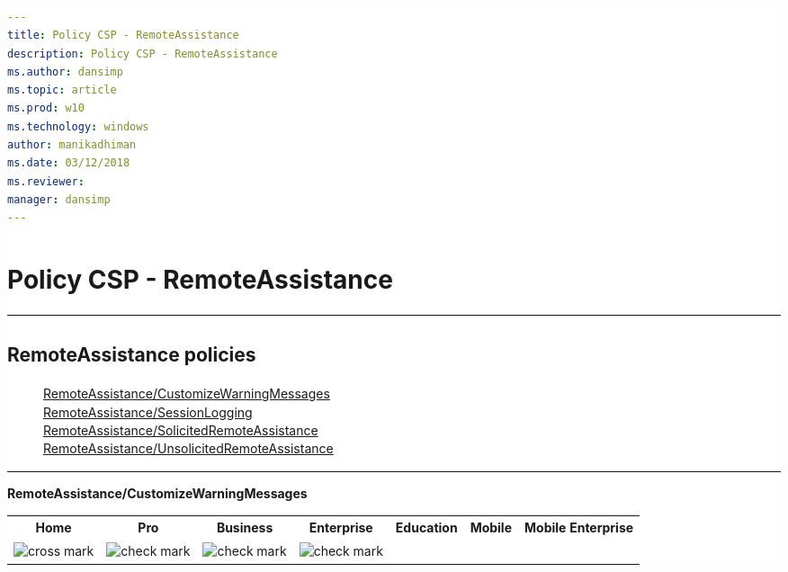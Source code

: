 ```yaml
---
title: Policy CSP - RemoteAssistance
description: Policy CSP - RemoteAssistance
ms.author: dansimp
ms.topic: article
ms.prod: w10
ms.technology: windows
author: manikadhiman
ms.date: 03/12/2018
ms.reviewer: 
manager: dansimp
---
```


# Policy CSP - RemoteAssistance



<hr/>


## RemoteAssistance policies  

<dl>
  <dd>
    <a href="#remoteassistance-customizewarningmessages">RemoteAssistance/CustomizeWarningMessages</a>
  </dd>
  <dd>
    <a href="#remoteassistance-sessionlogging">RemoteAssistance/SessionLogging</a>
  </dd>
  <dd>
    <a href="#remoteassistance-solicitedremoteassistance">RemoteAssistance/SolicitedRemoteAssistance</a>
  </dd>
  <dd>
    <a href="#remoteassistance-unsolicitedremoteassistance">RemoteAssistance/UnsolicitedRemoteAssistance</a>
  </dd>
</dl>


<hr/>


<a href="" id="remoteassistance-customizewarningmessages"></a>**RemoteAssistance/CustomizeWarningMessages**  


<table>
<tr>
	<th>Home</th>
	<th>Pro</th>
	<th>Business</th>
	<th>Enterprise</th>
	<th>Education</th>
	<th>Mobile</th>
	<th>Mobile Enterprise</th>
</tr>
<tr>
	<td><img src="images/crossmark.png" alt="cross mark" /></td>
	<td><img src="images/checkmark.png" alt="check mark" /></td>
	<td><img src="images/checkmark.png" alt="check mark" /></td>
	<td><img src="images/checkmark.png" alt="check mark" /></td>